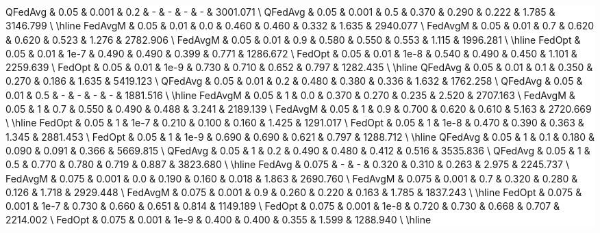   QFedAvg &       0.05 &    0.001 &         0.2 &        - &           - &     - &      - &  3001.071 \\
  QFedAvg &       0.05 &    0.001 &         0.5 &    0.370 &       0.290 & 0.222 &  1.785 &  3146.799 \\
  \hline
  FedAvgM &       0.05 &     0.01 &         0.0 &    0.460 &       0.460 & 0.332 &  1.635 &  2940.077 \\
  FedAvgM &       0.05 &     0.01 &         0.7 &    0.620 &       0.620 & 0.523 &  1.276 &  2782.906 \\
  FedAvgM &       0.05 &     0.01 &         0.9 &    0.580 &       0.550 & 0.553 &  1.115 &  1996.281 \\
  \hline
   FedOpt &       0.05 &     0.01 &        1e-7 &    0.490 &       0.490 & 0.399 &  0.771 &  1286.672 \\
   FedOpt &       0.05 &     0.01 &        1e-8 &    0.540 &       0.490 & 0.450 &  1.101 &  2259.639 \\
   FedOpt &       0.05 &     0.01 &        1e-9 &    0.730 &       0.710 & 0.652 &  0.797 &  1282.435 \\
   \hline
  QFedAvg &       0.05 &     0.01 &         0.1 &    0.350 &       0.270 & 0.186 &  1.635 &  5419.123 \\
  QFedAvg &       0.05 &     0.01 &         0.2 &    0.480 &       0.380 & 0.336 &  1.632 &  1762.258 \\
  QFedAvg &       0.05 &     0.01 &         0.5 &        - &           - &     - &      - &  1881.516 \\
  \hline
  FedAvgM &       0.05 &        1 &         0.0 &    0.370 &       0.270 & 0.235 &  2.520 &  2707.163 \\
  FedAvgM &       0.05 &        1 &         0.7 &    0.550 &       0.490 & 0.488 &  3.241 &  2189.139 \\
  FedAvgM &       0.05 &        1 &         0.9 &    0.700 &       0.620 & 0.610 &  5.163 &  2720.669 \\
  \hline
   FedOpt &       0.05 &        1 &        1e-7 &    0.210 &       0.100 & 0.160 &  1.425 &  1291.017 \\
   FedOpt &       0.05 &        1 &        1e-8 &    0.470 &       0.390 & 0.363 &  1.345 &  2881.453 \\
   FedOpt &       0.05 &        1 &        1e-9 &    0.690 &       0.690 & 0.621 &  0.797 &  1288.712 \\
   \hline
  QFedAvg &       0.05 &        1 &         0.1 &    0.180 &       0.090 & 0.091 &  0.366 &  5669.815 \\
  QFedAvg &       0.05 &        1 &         0.2 &    0.490 &       0.480 & 0.412 &  0.516 &  3535.836 \\
  QFedAvg &       0.05 &        1 &         0.5 &    0.770 &       0.780 & 0.719 &  0.887 &  3823.680 \\
  \hline
   FedAvg &      0.075 &        - &           - &    0.320 &       0.310 & 0.263 &  2.975 &  2245.737 \\
  FedAvgM &      0.075 &    0.001 &         0.0 &    0.190 &       0.160 & 0.018 &  1.863 &  2690.760 \\
  FedAvgM &      0.075 &    0.001 &         0.7 &    0.320 &       0.280 & 0.126 &  1.718 &  2929.448 \\
  FedAvgM &      0.075 &    0.001 &         0.9 &    0.260 &       0.220 & 0.163 &  1.785 &  1837.243 \\
  \hline
   FedOpt &      0.075 &    0.001 &        1e-7 &    0.730 &       0.660 & 0.651 &  0.814 &  1149.189 \\
   FedOpt &      0.075 &    0.001 &        1e-8 &    0.720 &       0.730 & 0.668 &  0.707 &  2214.002 \\
   FedOpt &      0.075 &    0.001 &        1e-9 &    0.400 &       0.400 & 0.355 &  1.599 &  1288.940 \\
   \hline